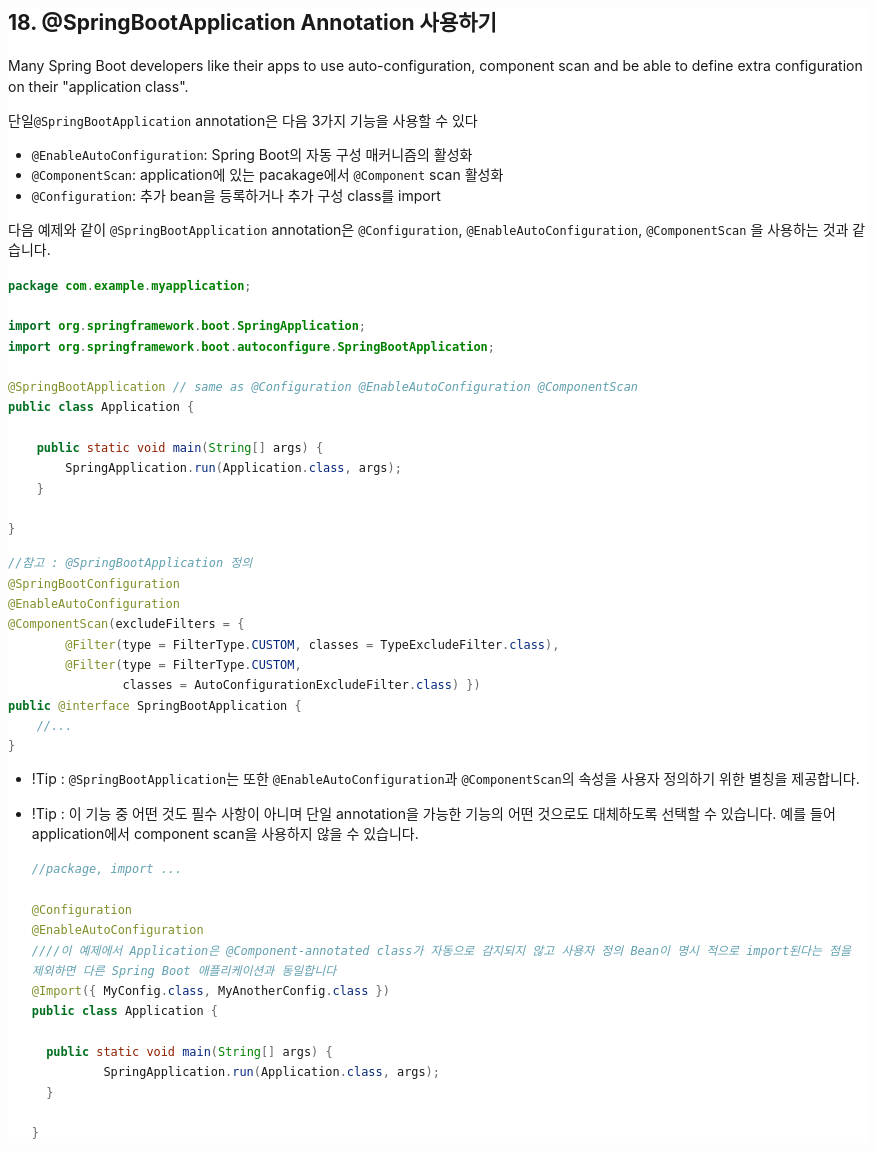 

## 18. @SpringBootApplication Annotation 사용하기

Many Spring Boot developers like their apps to use auto-configuration, component scan and be able to define extra configuration on their "application class". 

단일`@SpringBootApplication` annotation은 다음 3가지 기능을 사용할 수 있다

- `@EnableAutoConfiguration`: Spring Boot의 자동 구성 매커니즘의 활성화 
- `@ComponentScan`: application에 있는 pacakage에서 `@Component` scan 활성화 
- `@Configuration`: 추가 bean을 등록하거나 추가 구성 class를 import 

다음 예제와 같이 `@SpringBootApplication` annotation은 `@Configuration`, `@EnableAutoConfiguration`, `@ComponentScan` 을 사용하는 것과 같습니다. 

```java
package com.example.myapplication;

import org.springframework.boot.SpringApplication;
import org.springframework.boot.autoconfigure.SpringBootApplication;

@SpringBootApplication // same as @Configuration @EnableAutoConfiguration @ComponentScan
public class Application {

    public static void main(String[] args) {
        SpringApplication.run(Application.class, args);
    }

}
```

```java
//참고 : @SpringBootApplication 정의
@SpringBootConfiguration
@EnableAutoConfiguration
@ComponentScan(excludeFilters = {
        @Filter(type = FilterType.CUSTOM, classes = TypeExcludeFilter.class),
        @Filter(type = FilterType.CUSTOM,
                classes = AutoConfigurationExcludeFilter.class) })
public @interface SpringBootApplication { 
    //... 
} 
```

- !Tip : `@SpringBootApplication`는 또한 `@EnableAutoConfiguration`과 `@ComponentScan`의 속성을 사용자 정의하기 위한 별칭을 제공합니다.  

- !Tip : 이 기능 중 어떤 것도 필수 사항이 아니며 단일 annotation을 가능한 기능의 어떤 것으로도 대체하도록 선택할 수 있습니다. 예를 들어 application에서 component scan을 사용하지 않을 수 있습니다.

  ```java
  //package, import ... 
  
  @Configuration
  @EnableAutoConfiguration
  ////이 예제에서 Application은 @Component-annotated class가 자동으로 감지되지 않고 사용자 정의 Bean이 명시 적으로 import된다는 점을 제외하면 다른 Spring Boot 애플리케이션과 동일합니다
  @Import({ MyConfig.class, MyAnotherConfig.class })
  public class Application {
      
    public static void main(String[] args) {
            SpringApplication.run(Application.class, args);
    }
  
  } 
  ```
